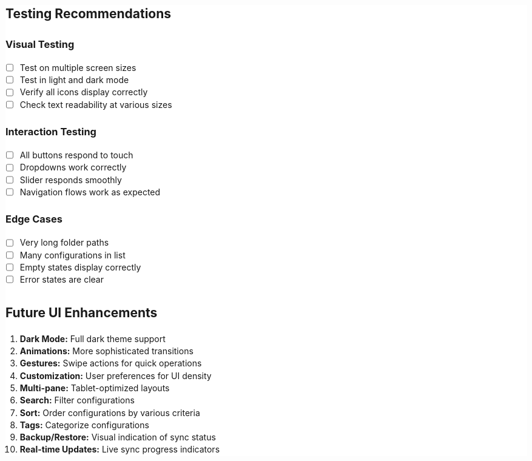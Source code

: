 ## Testing Recommendations

### Visual Testing
- [ ] Test on multiple screen sizes
- [ ] Test in light and dark mode
- [ ] Verify all icons display correctly
- [ ] Check text readability at various sizes

### Interaction Testing
- [ ] All buttons respond to touch
- [ ] Dropdowns work correctly
- [ ] Slider responds smoothly
- [ ] Navigation flows work as expected

### Edge Cases
- [ ] Very long folder paths
- [ ] Many configurations in list
- [ ] Empty states display correctly
- [ ] Error states are clear

## Future UI Enhancements

1. **Dark Mode:** Full dark theme support
2. **Animations:** More sophisticated transitions
3. **Gestures:** Swipe actions for quick operations
4. **Customization:** User preferences for UI density
5. **Multi-pane:** Tablet-optimized layouts
6. **Search:** Filter configurations
7. **Sort:** Order configurations by various criteria
8. **Tags:** Categorize configurations
9. **Backup/Restore:** Visual indication of sync status
10. **Real-time Updates:** Live sync progress indicators
